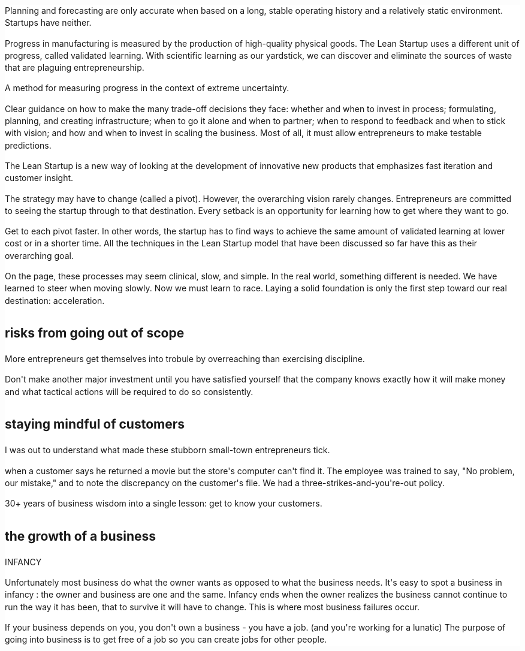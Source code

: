 Planning and forecasting are only accurate when based on a long, stable operating history and a relatively static environment. Startups have neither.

Progress in manufacturing is measured by the production of high-quality physical goods. The Lean Startup uses a different unit of progress, called validated learning. With scientific learning as our yardstick, we can discover and eliminate the sources of waste that are plaguing entrepreneurship.

A method for measuring progress in the context of extreme uncertainty.

Clear guidance on how to make the many trade-off decisions they face: whether and when to invest in process; formulating, planning, and creating infrastructure; when to go it alone and when to partner; when to respond to feedback and when to stick with vision; and how and when to invest in scaling the business. Most of all, it must allow entrepreneurs to make testable predictions.

The Lean Startup is a new way of looking at the development of innovative new products that emphasizes fast iteration and customer insight.

The strategy may have to change (called a pivot). However, the overarching vision rarely changes. Entrepreneurs are committed to seeing the startup through to that destination. Every setback is an opportunity for learning how to get where they want to go.

Get to each pivot faster. In other words, the startup has to find ways to achieve the same amount of validated learning at lower cost or in a shorter time. All the techniques in the Lean Startup model that have been discussed so far have this as their overarching goal.

On the page, these processes may seem clinical, slow, and simple. In the real world, something different is needed. We have learned to steer when moving slowly. Now we must learn to race. Laying a solid foundation is only the first step toward our real destination: acceleration.

## risks from going out of scope

More entrepreneurs get themselves into trobule by overreaching than exercising discipline.

Don't make another major investment until you have satisfied yourself that the company knows exactly how it will make money and what tactical actions will be required to do so consistently.

## staying mindful of customers

I was out to understand what made these stubborn small-town entrepreneurs tick.

when a customer says he returned a movie but the store's computer can't find it. The employee was trained to say, "No problem, our mistake," and to note the discrepancy on the customer's file. We had a three-strikes-and-you're-out policy.

30+ years of business wisdom into a single lesson: get to know your customers.

## the growth of a business

INFANCY

Unfortunately most business do what the owner wants as opposed to what the business needs.
It's easy to spot a business in infancy : the owner and business are one and the same.
Infancy ends when the owner realizes the business cannot continue to run the way it has been, that to survive it will have to change. This is where most business failures occur.

If your business depends on you, you don't own a business - you have a job. (and you're working for a lunatic)
The purpose of going into business is to get free of a job so you can create jobs for other people.
